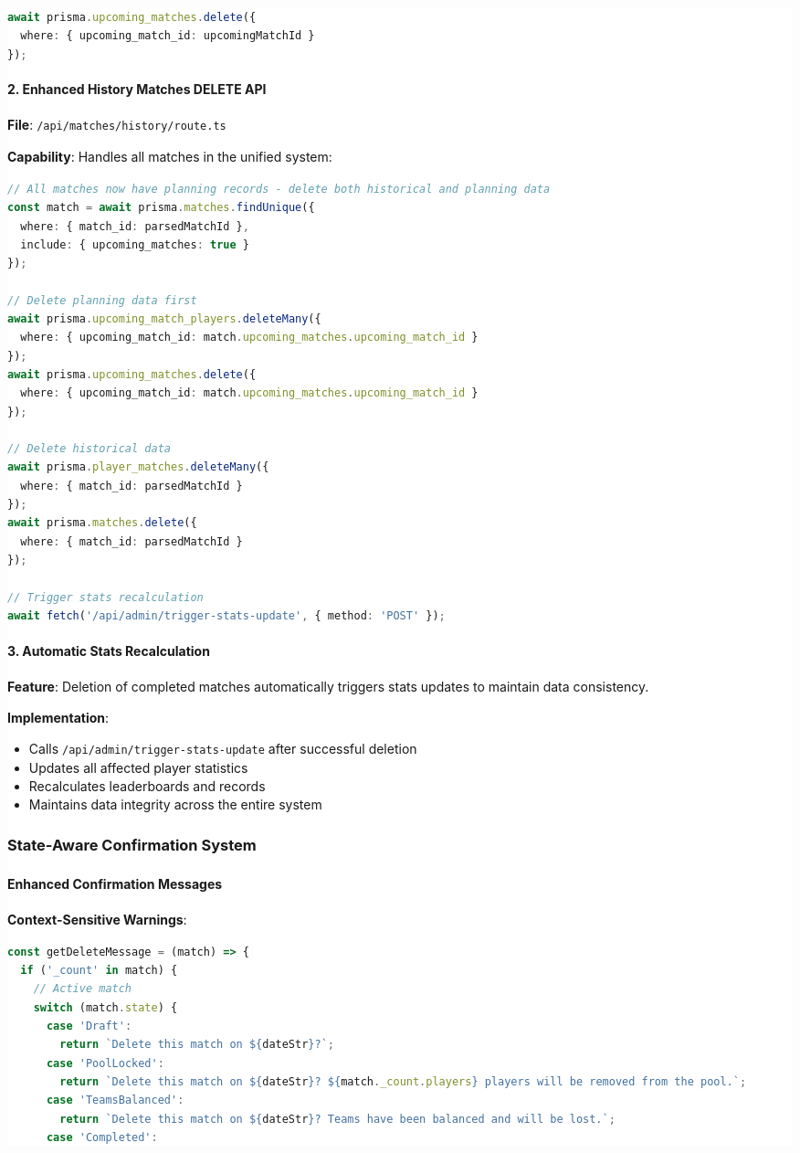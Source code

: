 ```typescript
await prisma.upcoming_matches.delete({
  where: { upcoming_match_id: upcomingMatchId }
});
```

#### **2. Enhanced History Matches DELETE API**  
**File**: `/api/matches/history/route.ts`

**Capability**: Handles all matches in the unified system:

```typescript
// All matches now have planning records - delete both historical and planning data
const match = await prisma.matches.findUnique({
  where: { match_id: parsedMatchId },
  include: { upcoming_matches: true }
});

// Delete planning data first
await prisma.upcoming_match_players.deleteMany({
  where: { upcoming_match_id: match.upcoming_matches.upcoming_match_id }
});
await prisma.upcoming_matches.delete({
  where: { upcoming_match_id: match.upcoming_matches.upcoming_match_id }
});

// Delete historical data
await prisma.player_matches.deleteMany({
  where: { match_id: parsedMatchId }
});
await prisma.matches.delete({
  where: { match_id: parsedMatchId }
});

// Trigger stats recalculation
await fetch('/api/admin/trigger-stats-update', { method: 'POST' });
```

#### **3. Automatic Stats Recalculation**
**Feature**: Deletion of completed matches automatically triggers stats updates to maintain data consistency.

**Implementation**:
- Calls `/api/admin/trigger-stats-update` after successful deletion
- Updates all affected player statistics
- Recalculates leaderboards and records
- Maintains data integrity across the entire system

### **State-Aware Confirmation System**

#### **Enhanced Confirmation Messages**
**Context-Sensitive Warnings**:

```typescript
const getDeleteMessage = (match) => {
  if ('_count' in match) {
    // Active match
    switch (match.state) {
      case 'Draft':
        return `Delete this match on ${dateStr}?`;
      case 'PoolLocked':
        return `Delete this match on ${dateStr}? ${match._count.players} players will be removed from the pool.`;
      case 'TeamsBalanced':
        return `Delete this match on ${dateStr}? Teams have been balanced and will be lost.`;
      case 'Completed':
```